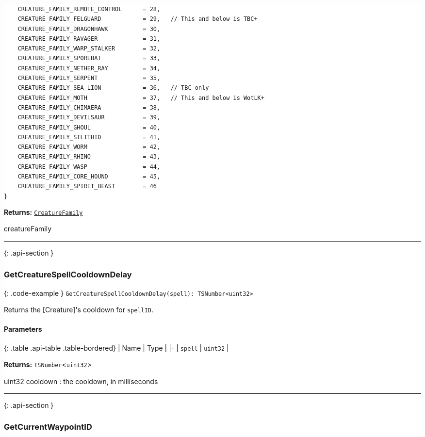         CREATURE_FAMILY_REMOTE_CONTROL      = 28,
        CREATURE_FAMILY_FELGUARD            = 29,   // This and below is TBC+
        CREATURE_FAMILY_DRAGONHAWK          = 30,
        CREATURE_FAMILY_RAVAGER             = 31,
        CREATURE_FAMILY_WARP_STALKER        = 32,
        CREATURE_FAMILY_SPOREBAT            = 33,
        CREATURE_FAMILY_NETHER_RAY          = 34,
        CREATURE_FAMILY_SERPENT             = 35,
        CREATURE_FAMILY_SEA_LION            = 36,   // TBC only
        CREATURE_FAMILY_MOTH                = 37,   // This and below is WotLK+
        CREATURE_FAMILY_CHIMAERA            = 38,
        CREATURE_FAMILY_DEVILSAUR           = 39,
        CREATURE_FAMILY_GHOUL               = 40,
        CREATURE_FAMILY_SILITHID            = 41,
        CREATURE_FAMILY_WORM                = 42,
        CREATURE_FAMILY_RHINO               = 43,
        CREATURE_FAMILY_WASP                = 44,
        CREATURE_FAMILY_CORE_HOUND          = 45,
        CREATURE_FAMILY_SPIRIT_BEAST        = 46
    }

**Returns:** 
[`CreatureFamily`](../enums/CreatureFamily)

creatureFamily

___

{: .api-section }
### GetCreatureSpellCooldownDelay

{: .code-example }
`GetCreatureSpellCooldownDelay(spell): TSNumber<uint32>`

Returns the [Creature]'s cooldown for `spellID`.

#### Parameters

{: .table .api-table .table-bordered}
| Name | Type |
|-
| `spell` | `uint32` |

**Returns:** 
`TSNumber`<`uint32`\>

uint32 cooldown : the cooldown, in milliseconds

___

{: .api-section }
### GetCurrentWaypointID

